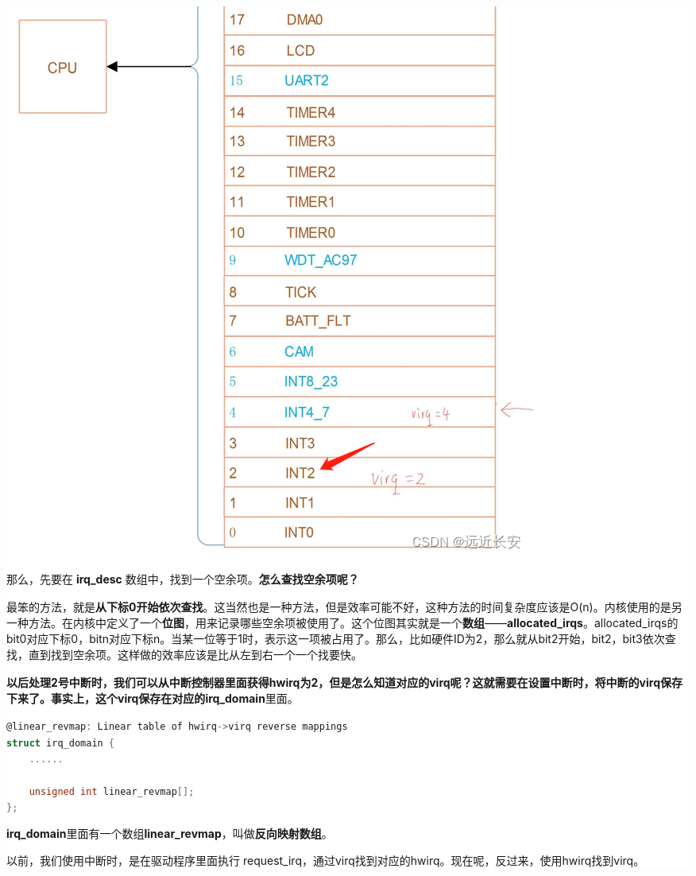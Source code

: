 ![image-20240228093117743](figures/image-20240228093117743.png)

那么，先要在 **irq_desc** 数组中，找到一个空余项。**怎么查找空余项呢？**

最笨的方法，就是**从下标0开始依次查找**。这当然也是一种方法，但是效率可能不好，这种方法的时间复杂度应该是O(n)。内核使用的是另一种方法。在内核中定义了一个**位图**，用来记录哪些空余项被使用了。这个位图其实就是一个**数组**——**allocated_irqs**。allocated_irqs的bit0对应下标0，bitn对应下标n。当某一位等于1时，表示这一项被占用了。那么，比如硬件ID为2，那么就从bit2开始，bit2，bit3依次查找，直到找到空余项。这样做的效率应该是比从左到右一个一个找要快。

**以后处理2号中断时，我们可以从中断控制器里面获得hwirq为2，但是怎么知道对应的virq呢？**这就需要在设置中断时，将中断的virq保存下来了。事实上，这个virq保存在对应的**irq_domain**里面。

```c
@linear_revmap: Linear table of hwirq->virq reverse mappings
struct irq_domain {
	......
 
	unsigned int linear_revmap[];
};
```

**irq_domain**里面有一个数组**linear_revmap**，叫做**反向映射数组**。

以前，我们使用中断时，是在驱动程序里面执行 request_irq，通过virq找到对应的hwirq。现在呢，反过来，使用hwirq找到virq。
